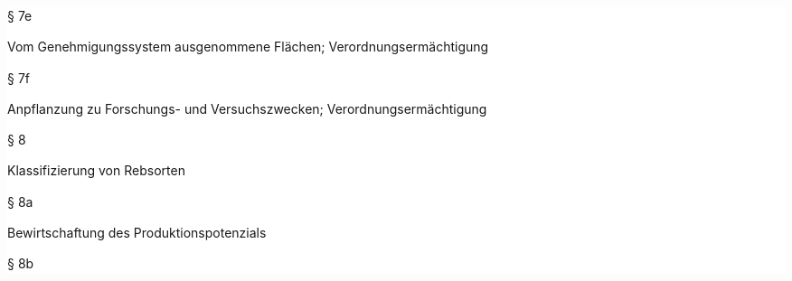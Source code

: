 § 7e

</td>

<td style align="left" valign="top" charoff="50">

Vom Genehmigungssystem ausgenommene Flächen; Verordnungsermächtigung

</td>

</tr>

<tr>

<td style align="left" valign="top" charoff="50">

§ 7f

</td>

<td style align="left" valign="top" charoff="50">

Anpflanzung zu Forschungs- und Versuchszwecken; Verordnungsermächtigung

</td>

</tr>

<tr>

<td style align="left" valign="top" charoff="50">

§ 8

</td>

<td style align="left" valign="top" charoff="50">

Klassifizierung von Rebsorten

</td>

</tr>

<tr>

<td style align="left" valign="top" charoff="50">

§ 8a

</td>

<td style align="left" valign="top" charoff="50">

Bewirtschaftung des Produktionspotenzials

</td>

</tr>

<tr>

<td style align="left" valign="top" charoff="50">

§ 8b
